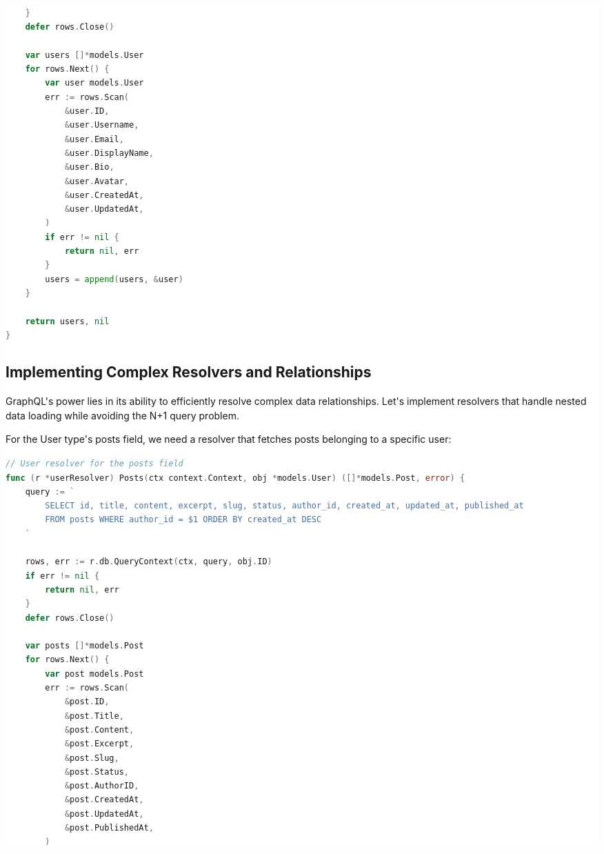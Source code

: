 ```go
    }
    defer rows.Close()

    var users []*models.User
    for rows.Next() {
        var user models.User
        err := rows.Scan(
            &user.ID,
            &user.Username,
            &user.Email,
            &user.DisplayName,
            &user.Bio,
            &user.Avatar,
            &user.CreatedAt,
            &user.UpdatedAt,
        )
        if err != nil {
            return nil, err
        }
        users = append(users, &user)
    }

    return users, nil
}
```

## Implementing Complex Resolvers and Relationships

GraphQL's power lies in its ability to efficiently resolve complex data relationships. Let's implement resolvers that handle nested data loading while avoiding the N+1 query problem.

For the User type's posts field, we need a resolver that fetches posts belonging to a specific user:

```go
// User resolver for the posts field
func (r *userResolver) Posts(ctx context.Context, obj *models.User) ([]*models.Post, error) {
    query := `
        SELECT id, title, content, excerpt, slug, status, author_id, created_at, updated_at, published_at
        FROM posts WHERE author_id = $1 ORDER BY created_at DESC
    `

    rows, err := r.db.QueryContext(ctx, query, obj.ID)
    if err != nil {
        return nil, err
    }
    defer rows.Close()

    var posts []*models.Post
    for rows.Next() {
        var post models.Post
        err := rows.Scan(
            &post.ID,
            &post.Title,
            &post.Content,
            &post.Excerpt,
            &post.Slug,
            &post.Status,
            &post.AuthorID,
            &post.CreatedAt,
            &post.UpdatedAt,
            &post.PublishedAt,
        )
```